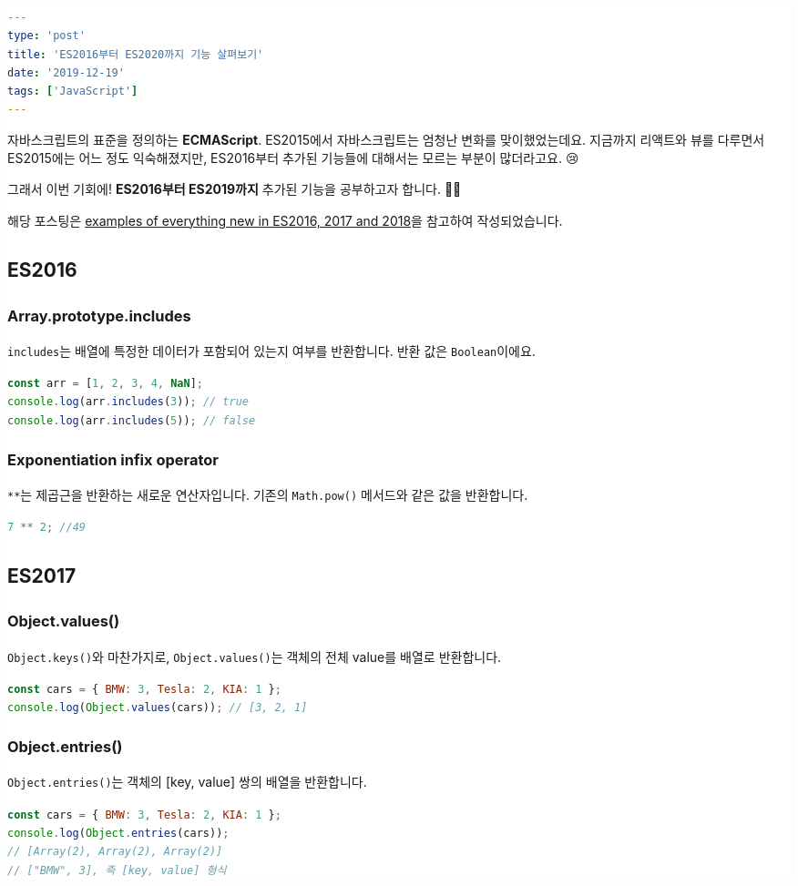 ```yaml
---
type: 'post'
title: 'ES2016부터 ES2020까지 기능 살펴보기'
date: '2019-12-19'
tags: ['JavaScript']
---
```


자바스크립트의 표준을 정의하는 **ECMAScript**. ES2015에서 자바스크립트는 엄청난 변화를 맞이했었는데요. 지금까지 리액트와 뷰를 다루면서 ES2015에는 어느 정도 익숙해졌지만, ES2016부터 추가된 기능들에 대해서는 모르는 부분이 많더라고요. 😢

그래서 이번 기회에! **ES2016부터 ES2019까지** 추가된 기능을 공부하고자 합니다. 👩‍💻

해당 포스팅은 [examples of everything new in ES2016, 2017 and 2018](https://www.freecodecamp.org/news/here-are-examples-of-everything-new-in-ecmascript-2016-2017-and-2018-d52fa3b5a70e/)을 참고하여 작성되었습니다.

## ES2016

### Array.prototype.includes

`includes`는 배열에 특정한 데이터가 포함되어 있는지 여부를 반환합니다. 반환 값은 `Boolean`이에요.

```javascript
const arr = [1, 2, 3, 4, NaN];
console.log(arr.includes(3)); // true
console.log(arr.includes(5)); // false
```

### Exponentiation infix operator

`**`는 제곱근을 반환하는 새로운 연산자입니다. 기존의 `Math.pow()` 메서드와 같은 값을 반환합니다.

```javascript
7 ** 2; //49
```

## ES2017

### Object.values()

`Object.keys()`와 마찬가지로, `Object.values()`는 객체의 전체 value를 배열로 반환합니다.

```javascript
const cars = { BMW: 3, Tesla: 2, KIA: 1 };
console.log(Object.values(cars)); // [3, 2, 1]
```

### Object.entries()

`Object.entries()`는 객체의 [key, value] 쌍의 배열을 반환합니다.

```javascript
const cars = { BMW: 3, Tesla: 2, KIA: 1 };
console.log(Object.entries(cars));
// [Array(2), Array(2), Array(2)]
// ["BMW", 3], 즉 [key, value] 형식
```
